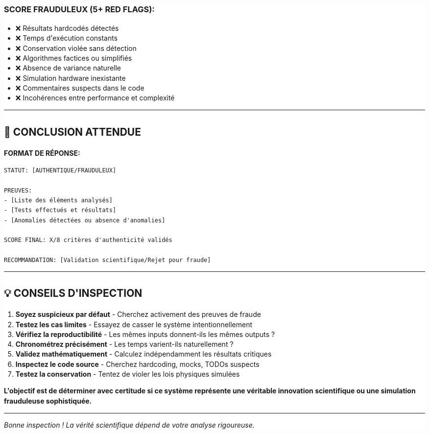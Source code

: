 ### SCORE FRAUDULEUX (5+ RED FLAGS):
- ❌ Résultats hardcodés détectés
- ❌ Temps d'exécution constants
- ❌ Conservation violée sans détection
- ❌ Algorithmes factices ou simplifiés
- ❌ Absence de variance naturelle
- ❌ Simulation hardware inexistante
- ❌ Commentaires suspects dans le code
- ❌ Incohérences entre performance et complexité

---

## 🎯 CONCLUSION ATTENDUE

**FORMAT DE RÉPONSE:**

```
STATUT: [AUTHENTIQUE/FRAUDULEUX]

PREUVES:
- [Liste des éléments analysés]
- [Tests effectués et résultats]
- [Anomalies détectées ou absence d'anomalies]

SCORE FINAL: X/8 critères d'authenticité validés

RECOMMANDATION: [Validation scientifique/Rejet pour fraude]
```

---

## 💡 CONSEILS D'INSPECTION

1. **Soyez suspicieux par défaut** - Cherchez activement des preuves de fraude
2. **Testez les cas limites** - Essayez de casser le système intentionnellement  
3. **Vérifiez la reproductibilité** - Les mêmes inputs donnent-ils les mêmes outputs ?
4. **Chronométrez précisément** - Les temps varient-ils naturellement ?
5. **Validez mathématiquement** - Calculez indépendamment les résultats critiques
6. **Inspectez le code source** - Cherchez hardcoding, mocks, TODOs suspects
7. **Testez la conservation** - Tentez de violer les lois physiques simulées

**L'objectif est de déterminer avec certitude si ce système représente une véritable innovation scientifique ou une simulation frauduleuse sophistiquée.**

---

*Bonne inspection ! La vérité scientifique dépend de votre analyse rigoureuse.*